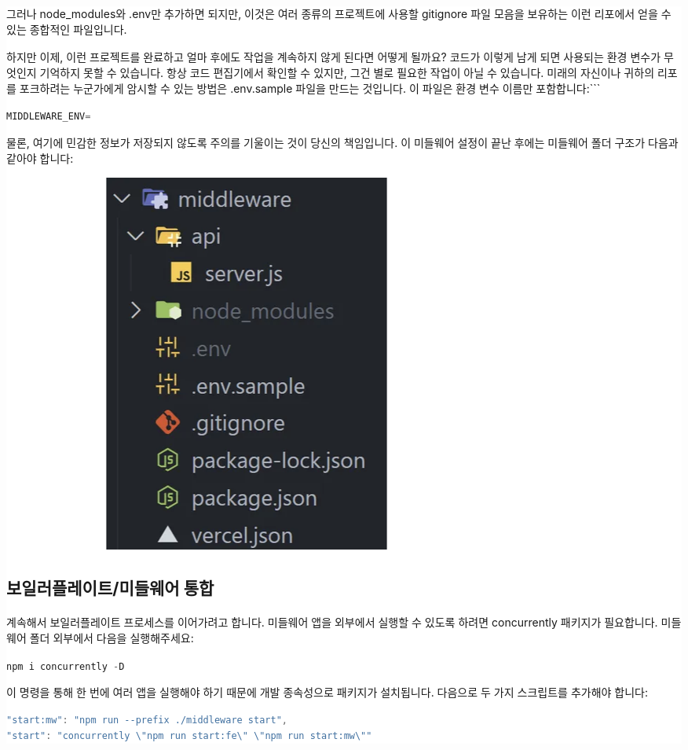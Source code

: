 그러나 node_modules와 .env만 추가하면 되지만, 이것은 여러 종류의 프로젝트에 사용할 gitignore 파일 모음을 보유하는 이런 리포에서 얻을 수 있는 종합적인 파일입니다.

하지만 이제, 이런 프로젝트를 완료하고 얼마 후에도 작업을 계속하지 않게 된다면 어떻게 될까요? 코드가 이렇게 남게 되면 사용되는 환경 변수가 무엇인지 기억하지 못할 수 있습니다. 항상 코드 편집기에서 확인할 수 있지만, 그건 별로 필요한 작업이 아닐 수 있습니다. 미래의 자신이나 귀하의 리포를 포크하려는 누군가에게 암시할 수 있는 방법은 .env.sample 파일을 만드는 것입니다. 이 파일은 환경 변수 이름만 포함합니다:```



```js
MIDDLEWARE_ENV=
```

물론, 여기에 민감한 정보가 저장되지 않도록 주의를 기울이는 것이 당신의 책임입니다. 이 미들웨어 설정이 끝난 후에는 미들웨어 폴더 구조가 다음과 같아야 합니다:

<img src="/assets/img/2024-05-14-BuildingaReactJSAppwithGraphQLMiddlewareandNodeJS-MongoDBBackend_15.png" />

## 보일러플레이트/미들웨어 통합



계속해서 보일러플레이트 프로세스를 이어가려고 합니다. 미들웨어 앱을 외부에서 실행할 수 있도록 하려면 concurrently 패키지가 필요합니다. 미들웨어 폴더 외부에서 다음을 실행해주세요:

```js
npm i concurrently -D
```

이 명령을 통해 한 번에 여러 앱을 실행해야 하기 때문에 개발 종속성으로 패키지가 설치됩니다. 다음으로 두 가지 스크립트를 추가해야 합니다:

```js
"start:mw": "npm run --prefix ./middleware start",
"start": "concurrently \"npm run start:fe\" \"npm run start:mw\""
```
